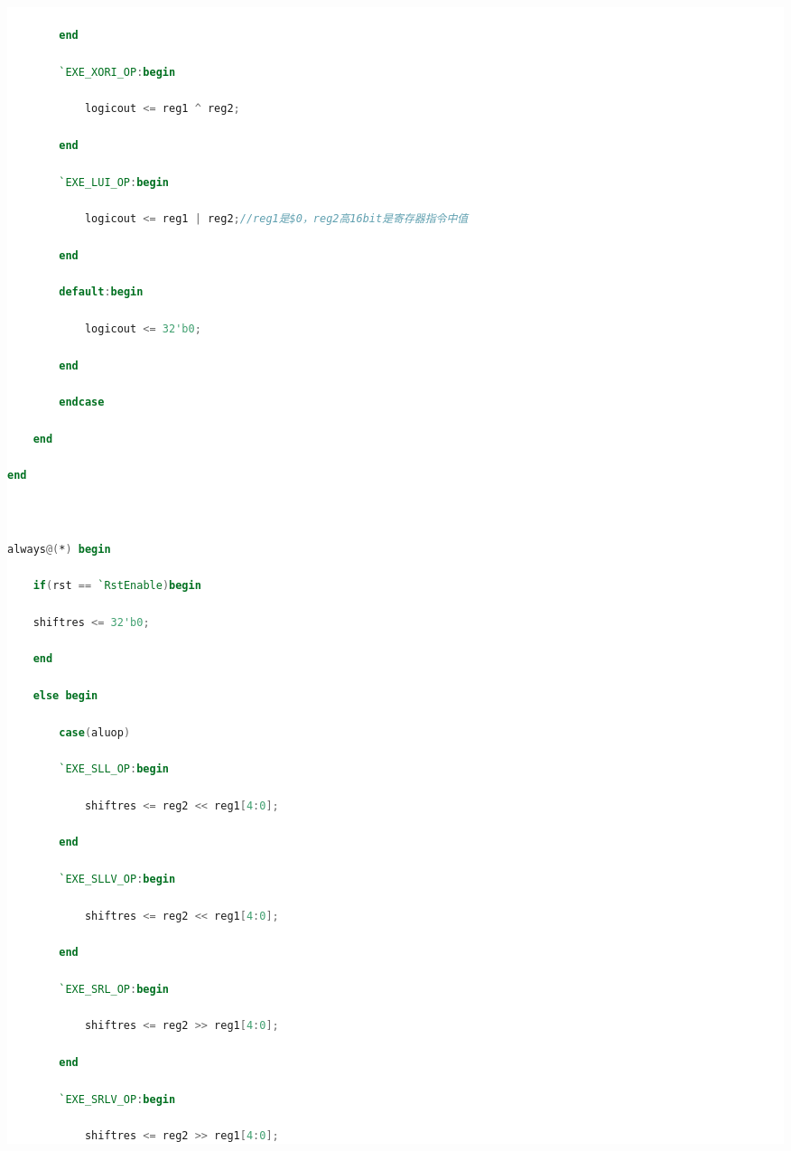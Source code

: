 ```verilog

        end

        `EXE_XORI_OP:begin

            logicout <= reg1 ^ reg2;

        end

        `EXE_LUI_OP:begin

            logicout <= reg1 | reg2;//reg1是$0，reg2高16bit是寄存器指令中值

        end

        default:begin

            logicout <= 32'b0;

        end

        endcase

    end

end

  

always@(*) begin

    if(rst == `RstEnable)begin

    shiftres <= 32'b0;

    end

    else begin

        case(aluop)

        `EXE_SLL_OP:begin

            shiftres <= reg2 << reg1[4:0];

        end

        `EXE_SLLV_OP:begin

            shiftres <= reg2 << reg1[4:0];

        end

        `EXE_SRL_OP:begin

            shiftres <= reg2 >> reg1[4:0];

        end

        `EXE_SRLV_OP:begin

            shiftres <= reg2 >> reg1[4:0];            

```